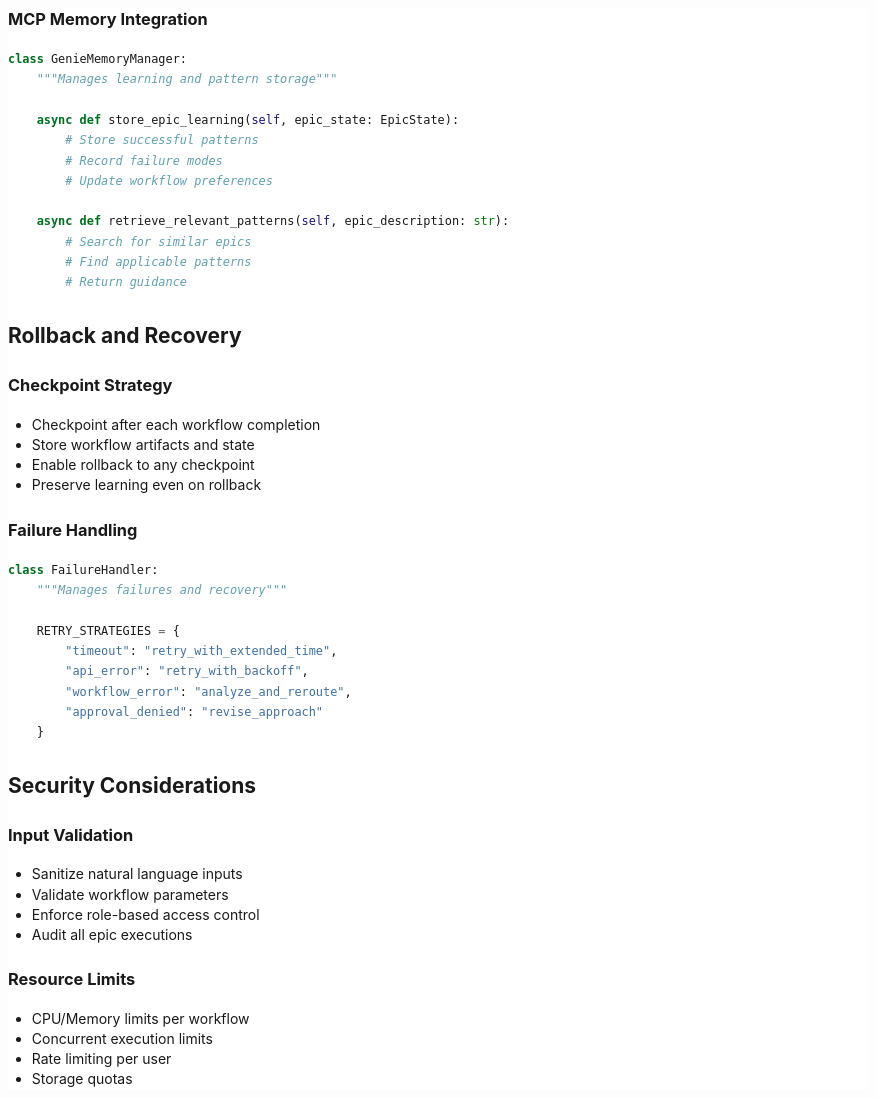 ### MCP Memory Integration

```python
class GenieMemoryManager:
    """Manages learning and pattern storage"""
    
    async def store_epic_learning(self, epic_state: EpicState):
        # Store successful patterns
        # Record failure modes
        # Update workflow preferences
        
    async def retrieve_relevant_patterns(self, epic_description: str):
        # Search for similar epics
        # Find applicable patterns
        # Return guidance
```

## Rollback and Recovery

### Checkpoint Strategy
- Checkpoint after each workflow completion
- Store workflow artifacts and state
- Enable rollback to any checkpoint
- Preserve learning even on rollback

### Failure Handling
```python
class FailureHandler:
    """Manages failures and recovery"""
    
    RETRY_STRATEGIES = {
        "timeout": "retry_with_extended_time",
        "api_error": "retry_with_backoff",
        "workflow_error": "analyze_and_reroute",
        "approval_denied": "revise_approach"
    }
```

## Security Considerations

### Input Validation
- Sanitize natural language inputs
- Validate workflow parameters
- Enforce role-based access control
- Audit all epic executions

### Resource Limits
- CPU/Memory limits per workflow
- Concurrent execution limits
- Rate limiting per user
- Storage quotas
